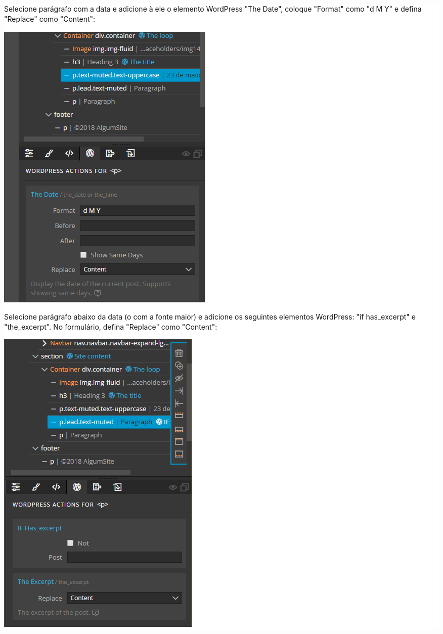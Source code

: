 Selecione parágrafo com a data e adicione à ele o elemento WordPress "The Date", coloque "Format" como "d M Y" e defina "Replace" como "Content":

![Figura 33](fig033.png)

Selecione parágrafo abaixo da data (o com a fonte maior) e adicione os seguintes elementos WordPress: "if has_excerpt" e "the_excerpt". No formulário, defina "Replace" como "Content":

![Figura 34](fig034.png)